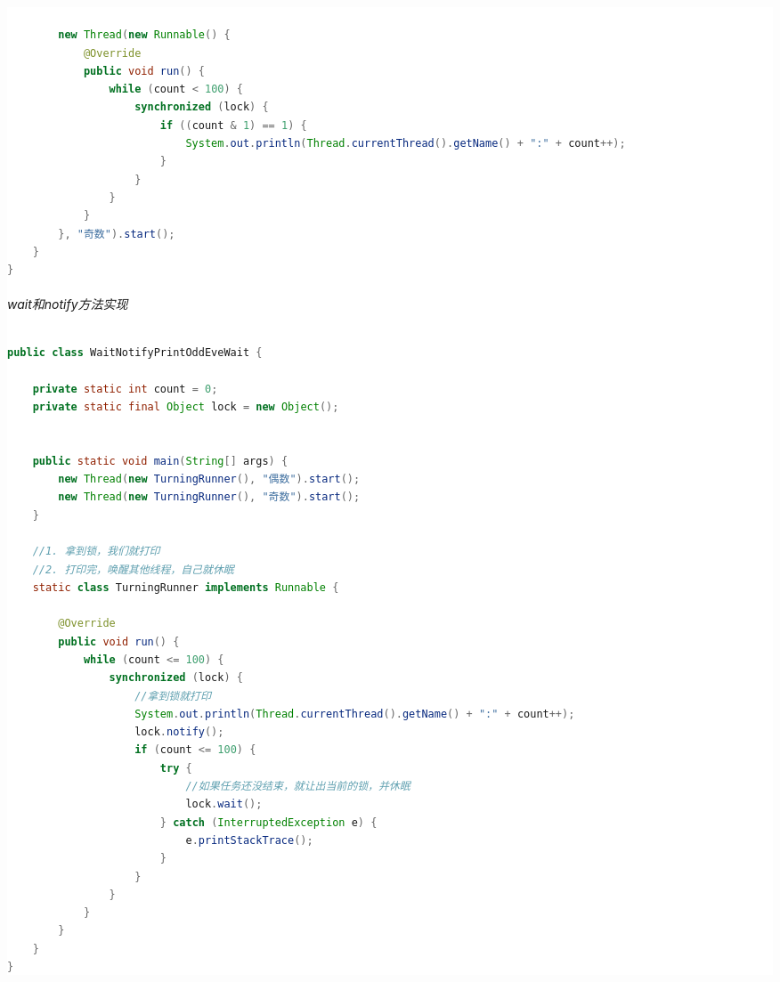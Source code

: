 ```java

        new Thread(new Runnable() {
            @Override
            public void run() {
                while (count < 100) {
                    synchronized (lock) {
                        if ((count & 1) == 1) {
                            System.out.println(Thread.currentThread().getName() + ":" + count++);
                        }
                    }
                }
            }
        }, "奇数").start();
    }
}
```

###### wait和notify方法实现

```java
public class WaitNotifyPrintOddEveWait {

    private static int count = 0;
    private static final Object lock = new Object();


    public static void main(String[] args) {
        new Thread(new TurningRunner(), "偶数").start();
        new Thread(new TurningRunner(), "奇数").start();
    }

    //1. 拿到锁，我们就打印
    //2. 打印完，唤醒其他线程，自己就休眠
    static class TurningRunner implements Runnable {

        @Override
        public void run() {
            while (count <= 100) {
                synchronized (lock) {
                    //拿到锁就打印
                    System.out.println(Thread.currentThread().getName() + ":" + count++);
                    lock.notify();
                    if (count <= 100) {
                        try {
                            //如果任务还没结束，就让出当前的锁，并休眠
                            lock.wait();
                        } catch (InterruptedException e) {
                            e.printStackTrace();
                        }
                    }
                }
            }
        }
    }
}
```
